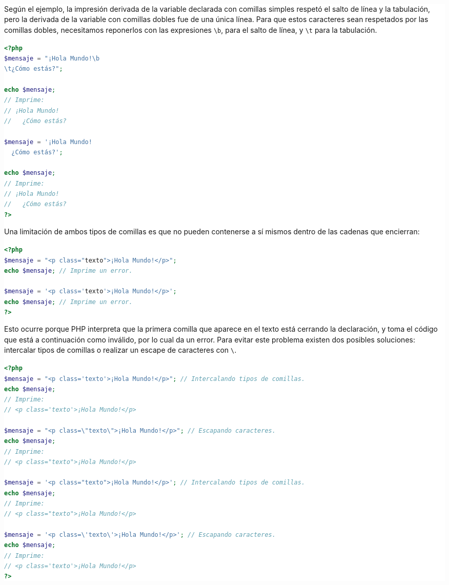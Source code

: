 Según el ejemplo, la impresión derivada de la variable declarada con comillas simples respetó el salto de línea y la tabulación, pero la derivada de la variable con comillas dobles fue de una única línea. Para que estos caracteres sean respetados por las comillas dobles, necesitamos reponerlos con las expresiones `\b`, para el salto de línea, y `\t` para la tabulación.

```php
<?php
$mensaje = "¡Hola Mundo!\b
\t¿Cómo estás?";

echo $mensaje;
// Imprime:
// ¡Hola Mundo!
//   ¿Cómo estás?

$mensaje = '¡Hola Mundo!
  ¿Cómo estás?';

echo $mensaje;
// Imprime:
// ¡Hola Mundo!
//   ¿Cómo estás?
?>
```

Una limitación de ambos tipos de comillas es que no pueden contenerse a sí mismos dentro de las cadenas que encierran:

```php
<?php
$mensaje = "<p class="texto">¡Hola Mundo!</p>";
echo $mensaje; // Imprime un error.

$mensaje = '<p class='texto'>¡Hola Mundo!</p>';
echo $mensaje; // Imprime un error.
?>
```

Esto ocurre porque PHP interpreta que la primera comilla que aparece en el texto está cerrando la declaración, y toma el código que está a continuación como inválido, por lo cual da un error. Para evitar este problema existen dos posibles soluciones: intercalar tipos de comillas o realizar un escape de caracteres con `\`.

```php
<?php
$mensaje = "<p class='texto'>¡Hola Mundo!</p>"; // Intercalando tipos de comillas.
echo $mensaje;
// Imprime:
// <p class='texto'>¡Hola Mundo!</p>

$mensaje = "<p class=\"texto\">¡Hola Mundo!</p>"; // Escapando caracteres.
echo $mensaje;
// Imprime:
// <p class="texto">¡Hola Mundo!</p>

$mensaje = '<p class="texto">¡Hola Mundo!</p>'; // Intercalando tipos de comillas.
echo $mensaje;
// Imprime:
// <p class="texto">¡Hola Mundo!</p>

$mensaje = '<p class=\'texto\'>¡Hola Mundo!</p>'; // Escapando caracteres.
echo $mensaje;
// Imprime:
// <p class='texto'>¡Hola Mundo!</p>
?>
```
